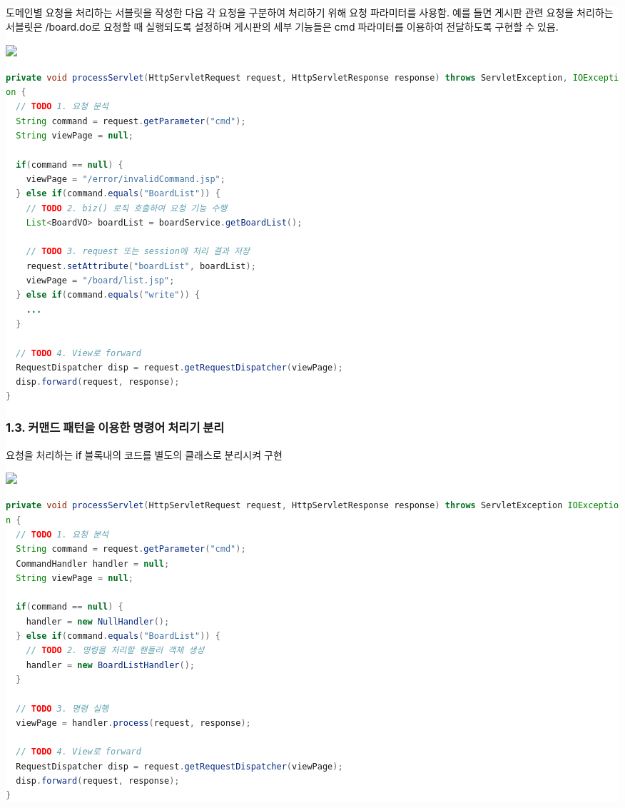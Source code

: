 도메인별 요청을 처리하는 서블릿을 작성한 다음 각 요청을 구분하여 처리하기 위해 요청 파라미터를 사용함. 예를 들면 게시판 관련 요청을 처리하는 서블릿은 /board.do로 요청할 때 실행되도록 설정하며 게시판의 세부 기능들은 cmd 파라미터를 이용하여 전달하도록 구현할 수 있음.

![](https://github.com/threeplef/threeplef.github.io/assets/89235056/d6b1c095-b616-4e3b-938f-cc20ff508b82)

```java
private void processServlet(HttpServletRequest request, HttpServletResponse response) throws ServletException, IOException {
  // TODO 1. 요청 분석
  String command = request.getParameter("cmd");
  String viewPage = null;

  if(command == null) {
    viewPage = "/error/invalidCommand.jsp";
  } else if(command.equals("BoardList")) {
    // TODO 2. biz() 로직 호출하여 요청 기능 수행
    List<BoardVO> boardList = boardService.getBoardList();

    // TODO 3. request 또는 session에 처리 결과 저장
    request.setAttribute("boardList", boardList);
    viewPage = "/board/list.jsp";
  } else if(command.equals("write")) {
    ...
  }

  // TODO 4. View로 forward
  RequestDispatcher disp = request.getRequestDispatcher(viewPage);
  disp.forward(request, response);
}
```

### 1.3. 커맨드 패턴을 이용한 명령어 처리기 분리

요청을 처리하는 if 블록내의 코드를 별도의 클래스로 분리시켜 구현

![](https://github.com/threeplef/threeplef.github.io/assets/89235056/8256646b-edbc-4654-8253-95d95edd8664)

```java
private void processServlet(HttpServletRequest request, HttpServletResponse response) throws ServletException IOException {
  // TODO 1. 요청 분석
  String command = request.getParameter("cmd");
  CommandHandler handler = null;
  String viewPage = null;

  if(command == null) {
    handler = new NullHandler();
  } else if(command.equals("BoardList")) {
    // TODO 2. 명령을 처리할 핸들러 객체 생성
    handler = new BoardListHandler();
  }

  // TODO 3. 명령 실행
  viewPage = handler.process(request, response);

  // TODO 4. View로 forward
  RequestDispatcher disp = request.getRequestDispatcher(viewPage);
  disp.forward(request, response);
}
```

